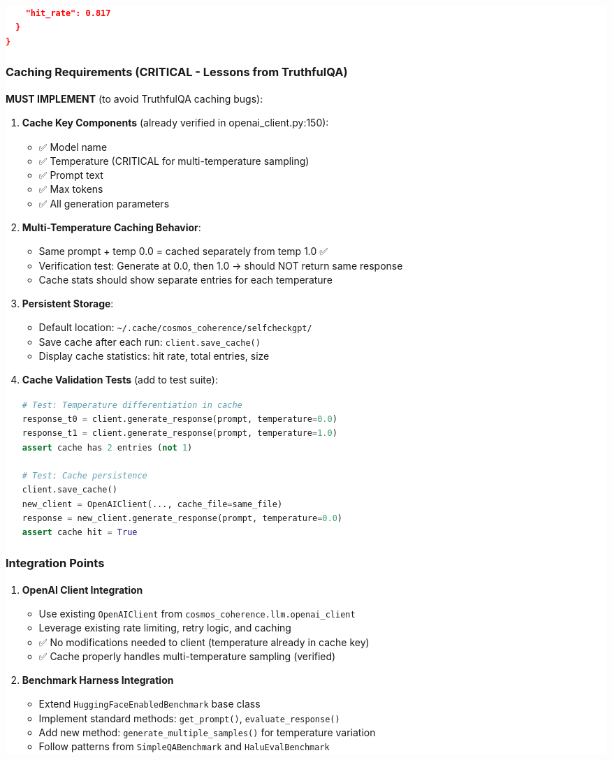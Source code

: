 ```json
    "hit_rate": 0.817
  }
}
```

### Caching Requirements (CRITICAL - Lessons from TruthfulQA)

**MUST IMPLEMENT** (to avoid TruthfulQA caching bugs):

1. **Cache Key Components** (already verified in openai_client.py:150):
   - ✅ Model name
   - ✅ Temperature (CRITICAL for multi-temperature sampling)
   - ✅ Prompt text
   - ✅ Max tokens
   - ✅ All generation parameters

2. **Multi-Temperature Caching Behavior**:
   - Same prompt + temp 0.0 = cached separately from temp 1.0 ✅
   - Verification test: Generate at 0.0, then 1.0 → should NOT return same response
   - Cache stats should show separate entries for each temperature

3. **Persistent Storage**:
   - Default location: `~/.cache/cosmos_coherence/selfcheckgpt/`
   - Save cache after each run: `client.save_cache()`
   - Display cache statistics: hit rate, total entries, size

4. **Cache Validation Tests** (add to test suite):
   ```python
   # Test: Temperature differentiation in cache
   response_t0 = client.generate_response(prompt, temperature=0.0)
   response_t1 = client.generate_response(prompt, temperature=1.0)
   assert cache has 2 entries (not 1)

   # Test: Cache persistence
   client.save_cache()
   new_client = OpenAIClient(..., cache_file=same_file)
   response = new_client.generate_response(prompt, temperature=0.0)
   assert cache hit = True
   ```

### Integration Points

1. **OpenAI Client Integration**
   - Use existing `OpenAIClient` from `cosmos_coherence.llm.openai_client`
   - Leverage existing rate limiting, retry logic, and caching
   - ✅ No modifications needed to client (temperature already in cache key)
   - ✅ Cache properly handles multi-temperature sampling (verified)

2. **Benchmark Harness Integration**
   - Extend `HuggingFaceEnabledBenchmark` base class
   - Implement standard methods: `get_prompt()`, `evaluate_response()`
   - Add new method: `generate_multiple_samples()` for temperature variation
   - Follow patterns from `SimpleQABenchmark` and `HaluEvalBenchmark`
